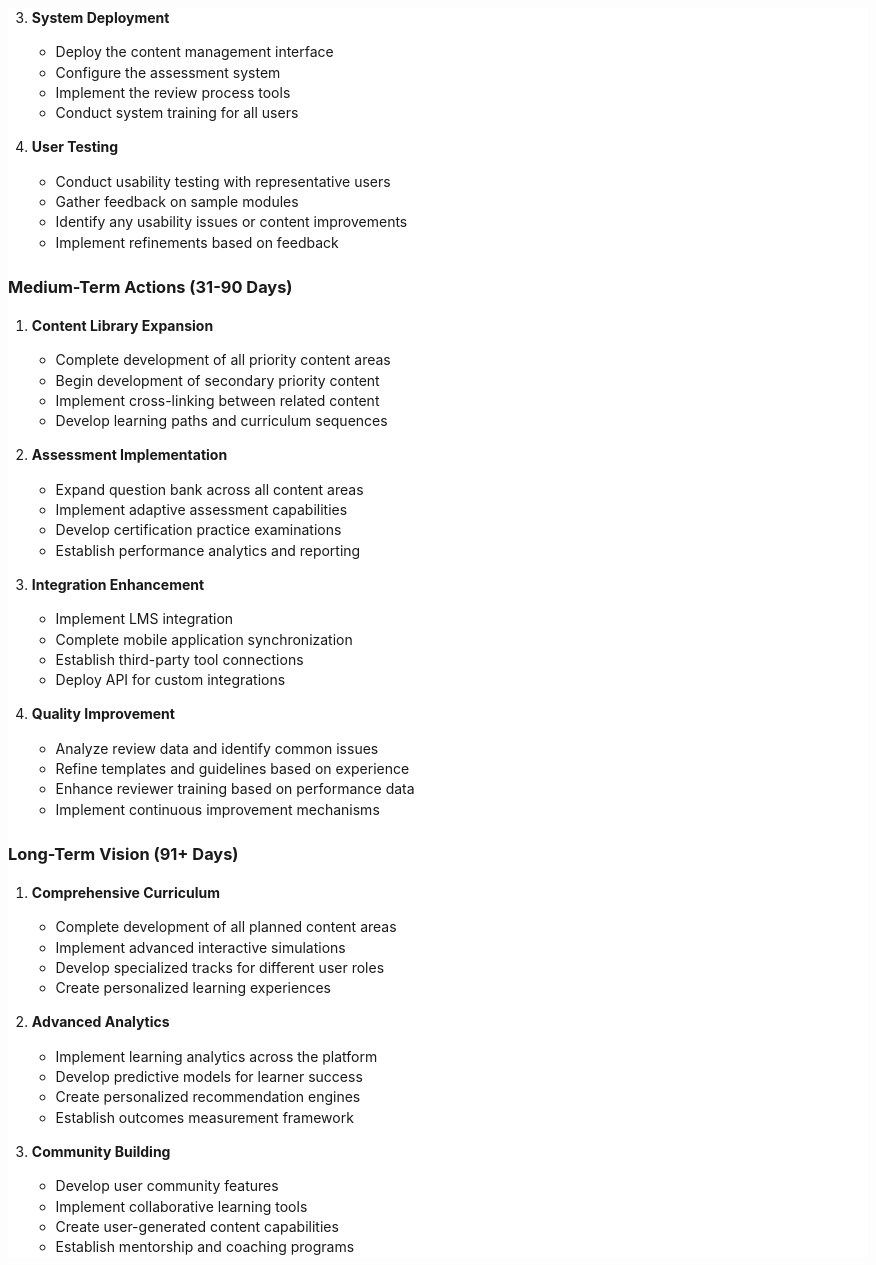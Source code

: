 3. **System Deployment**
   - Deploy the content management interface
   - Configure the assessment system
   - Implement the review process tools
   - Conduct system training for all users

4. **User Testing**
   - Conduct usability testing with representative users
   - Gather feedback on sample modules
   - Identify any usability issues or content improvements
   - Implement refinements based on feedback

### Medium-Term Actions (31-90 Days)

1. **Content Library Expansion**
   - Complete development of all priority content areas
   - Begin development of secondary priority content
   - Implement cross-linking between related content
   - Develop learning paths and curriculum sequences

2. **Assessment Implementation**
   - Expand question bank across all content areas
   - Implement adaptive assessment capabilities
   - Develop certification practice examinations
   - Establish performance analytics and reporting

3. **Integration Enhancement**
   - Implement LMS integration
   - Complete mobile application synchronization
   - Establish third-party tool connections
   - Deploy API for custom integrations

4. **Quality Improvement**
   - Analyze review data and identify common issues
   - Refine templates and guidelines based on experience
   - Enhance reviewer training based on performance data
   - Implement continuous improvement mechanisms

### Long-Term Vision (91+ Days)

1. **Comprehensive Curriculum**
   - Complete development of all planned content areas
   - Implement advanced interactive simulations
   - Develop specialized tracks for different user roles
   - Create personalized learning experiences

2. **Advanced Analytics**
   - Implement learning analytics across the platform
   - Develop predictive models for learner success
   - Create personalized recommendation engines
   - Establish outcomes measurement framework

3. **Community Building**
   - Develop user community features
   - Implement collaborative learning tools
   - Create user-generated content capabilities
   - Establish mentorship and coaching programs
